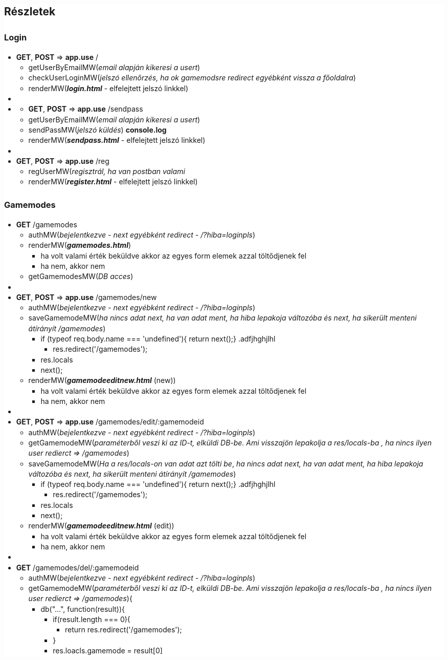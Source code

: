
## Részletek
### Login
* **GET**, **POST** => **app.use** /
  * getUserByEmailMW(*email alapján kikeresi a usert*)
  * checkUserLoginMW(*jelszó ellenőrzés, ha ok gamemodsre redirect egyébként vissza a főoldalra*)
  * renderMW(***login.html*** - elfelejtett jelszó linkkel)
* 
* * **GET**, **POST** => **app.use** /sendpass
  * getUserByEmailMW(*email alapján kikeresi a usert*)
  * sendPassMW(*jelszó küldés*) **console.log**
  * renderMW(***sendpass.html*** - elfelejtett jelszó linkkel)
*
* **GET**, **POST** => **app.use** /reg
  * regUserMW(*regisztrál, ha van postban valami*
  * renderMW(***register.html*** - elfelejtett jelszó linkkel)

### Gamemodes
* **GET** /gamemodes 
  * authMW(*bejelentkezve - next egyébként redirect - /?hiba=loginpls*)
  * renderMW(***gamemodes.html***)
    * ha volt valami érték beküldve akkor az egyes form elemek azzal töltődjenek fel
    * ha nem, akkor nem
  * getGamemodesMW(*DB acces*)
* 
* **GET**, **POST** => **app.use**  /gamemodes/new
  * authMW(*bejelentkezve - next egyébként redirect - /?hiba=loginpls*)
  * saveGamemodeMW(*ha nincs adat next, ha van adat ment, ha hiba lepakoja változóba és next, ha sikerült menteni átírányít /gamemodes*) 
    * if (typeof req.body.name === 'undefined'){ return next();}
      .adfjhghjlhl
      * res.redirect('/gamemodes');
    * res.locals
    * next();
  * renderMW(***gamemodeeditnew.html*** (new))
    * ha volt valami érték beküldve akkor az egyes form elemek azzal töltődjenek fel
    * ha nem, akkor nem
* 
* **GET**, **POST** => **app.use** /gamemodes/edit/:gamemodeid
  * authMW(*bejelentkezve - next egyébként redirect - /?hiba=loginpls*)
  * getGamemodeMW(*paraméterből veszi ki az ID-t, elküldi DB-be. Ami visszajön lepakolja a res/locals-ba , ha nincs ilyen user redierct => /gamemodes*)
  * saveGamemodeMW(*Ha a res/locals-on van adat azt tölti be*,  *ha nincs adat next, ha van adat ment, ha hiba lepakoja változóba és next, ha sikerült menteni átírányít /gamemodes*) 
    * if (typeof req.body.name === 'undefined'){ return next();}
      .adfjhghjlhl
      * res.redirect('/gamemodes');
    * res.locals
    * next();
  * renderMW(***gamemodeeditnew.html*** (edit))
    * ha volt valami érték beküldve akkor az egyes form elemek azzal töltődjenek fel
    * ha nem, akkor nem
* 
* **GET** /gamemodes/del/:gamemodeid
  * authMW(*bejelentkezve - next egyébként redirect - /?hiba=loginpls*)
  * getGamemodeMW(*paraméterből veszi ki az ID-t, elküldi DB-be. Ami visszajön lepakolja a res/locals-ba , ha nincs ilyen user redierct => /gamemodes*){
    * db("...", function(result)){
      * if(result.length === 0){
        * return res.redirect('/gamemodes');
      * }
      * res.loacls.gamemode = result[0]